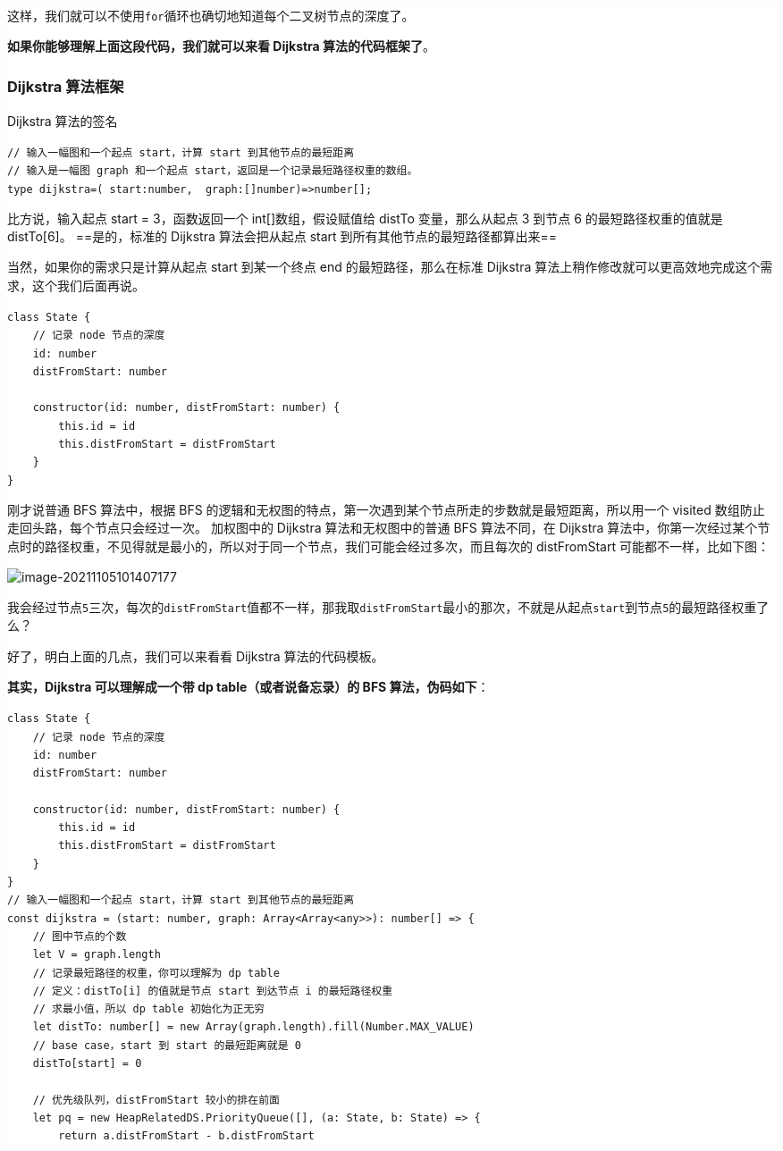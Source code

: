 这样，我们就可以不使用`for`循环也确切地知道每个二叉树节点的深度了。

**如果你能够理解上面这段代码，我们就可以来看 Dijkstra 算法的代码框架了**。

### Dijkstra 算法框架

Dijkstra 算法的签名

```tsx
// 输入一幅图和一个起点 start，计算 start 到其他节点的最短距离
// 输入是一幅图 graph 和一个起点 start，返回是一个记录最短路径权重的数组。
type dijkstra=( start:number,  graph:[]number)=>number[];
```

比方说，输入起点 start = 3，函数返回一个 int[]数组，假设赋值给 distTo 变量，那么从起点 3 到节点 6 的最短路径权重的值就是 distTo[6]。
==是的，标准的 Dijkstra 算法会把从起点 start 到所有其他节点的最短路径都算出来==

当然，如果你的需求只是计算从起点 start 到某一个终点 end 的最短路径，那么在标准 Dijkstra 算法上稍作修改就可以更高效地完成这个需求，这个我们后面再说。

```tsx
class State {
	// 记录 node 节点的深度
	id: number
	distFromStart: number

	constructor(id: number, distFromStart: number) {
		this.id = id
		this.distFromStart = distFromStart
	}
}
```

刚才说普通 BFS 算法中，根据 BFS 的逻辑和无权图的特点，第一次遇到某个节点所走的步数就是最短距离，所以用一个 visited 数组防止走回头路，每个节点只会经过一次。
加权图中的 Dijkstra 算法和无权图中的普通 BFS 算法不同，在 Dijkstra 算法中，你第一次经过某个节点时的路径权重，不见得就是最小的，所以对于同一个节点，我们可能会经过多次，而且每次的 distFromStart 可能都不一样，比如下图：

![image-20211105101407177](index.assets/image-20211105101407177.png)

我会经过节点`5`三次，每次的`distFromStart`值都不一样，那我取`distFromStart`最小的那次，不就是从起点`start`到节点`5`的最短路径权重了么？

好了，明白上面的几点，我们可以来看看 Dijkstra 算法的代码模板。

**其实，Dijkstra 可以理解成一个带 dp table（或者说备忘录）的 BFS 算法，伪码如下**：

```tsx
class State {
	// 记录 node 节点的深度
	id: number
	distFromStart: number

	constructor(id: number, distFromStart: number) {
		this.id = id
		this.distFromStart = distFromStart
	}
}
// 输入一幅图和一个起点 start，计算 start 到其他节点的最短距离
const dijkstra = (start: number, graph: Array<Array<any>>): number[] => {
	// 图中节点的个数
	let V = graph.length
	// 记录最短路径的权重，你可以理解为 dp table
	// 定义：distTo[i] 的值就是节点 start 到达节点 i 的最短路径权重
	// 求最小值，所以 dp table 初始化为正无穷
	let distTo: number[] = new Array(graph.length).fill(Number.MAX_VALUE)
	// base case，start 到 start 的最短距离就是 0
	distTo[start] = 0

	// 优先级队列，distFromStart 较小的排在前面
	let pq = new HeapRelatedDS.PriorityQueue([], (a: State, b: State) => {
		return a.distFromStart - b.distFromStart
```